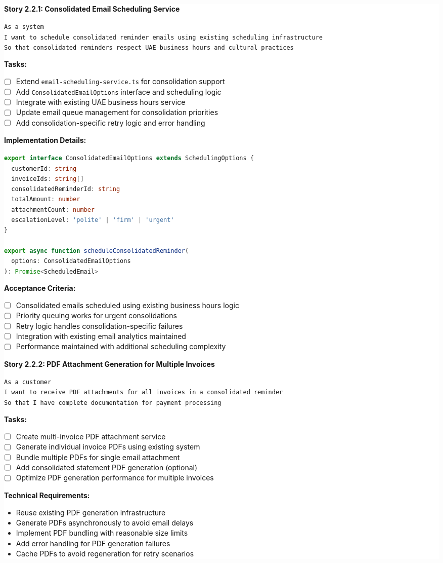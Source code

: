 **Story 2.2.1: Consolidated Email Scheduling Service**
```
As a system
I want to schedule consolidated reminder emails using existing scheduling infrastructure
So that consolidated reminders respect UAE business hours and cultural practices
```

**Tasks:**
- [ ] Extend `email-scheduling-service.ts` for consolidation support
- [ ] Add `ConsolidatedEmailOptions` interface and scheduling logic
- [ ] Integrate with existing UAE business hours service
- [ ] Update email queue management for consolidation priorities
- [ ] Add consolidation-specific retry logic and error handling

**Implementation Details:**
```typescript
export interface ConsolidatedEmailOptions extends SchedulingOptions {
  customerId: string
  invoiceIds: string[]
  consolidatedReminderId: string
  totalAmount: number
  attachmentCount: number
  escalationLevel: 'polite' | 'firm' | 'urgent'
}

export async function scheduleConsolidatedReminder(
  options: ConsolidatedEmailOptions
): Promise<ScheduledEmail>
```

**Acceptance Criteria:**
- [ ] Consolidated emails scheduled using existing business hours logic
- [ ] Priority queuing works for urgent consolidations
- [ ] Retry logic handles consolidation-specific failures
- [ ] Integration with existing email analytics maintained
- [ ] Performance maintained with additional scheduling complexity

**Story 2.2.2: PDF Attachment Generation for Multiple Invoices**
```
As a customer
I want to receive PDF attachments for all invoices in a consolidated reminder
So that I have complete documentation for payment processing
```

**Tasks:**
- [ ] Create multi-invoice PDF attachment service
- [ ] Generate individual invoice PDFs using existing system
- [ ] Bundle multiple PDFs for single email attachment
- [ ] Add consolidated statement PDF generation (optional)
- [ ] Optimize PDF generation performance for multiple invoices

**Technical Requirements:**
- Reuse existing PDF generation infrastructure
- Generate PDFs asynchronously to avoid email delays
- Implement PDF bundling with reasonable size limits
- Add error handling for PDF generation failures
- Cache PDFs to avoid regeneration for retry scenarios
